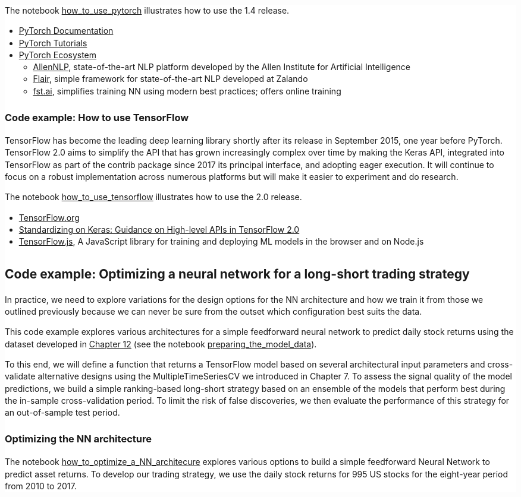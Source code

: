 The notebook [how_to_use_pytorch](03_how_to_use_pytorch.ipynb) illustrates how to use the 1.4 release.

- [PyTorch Documentation](https://pytorch.org/docs)
- [PyTorch Tutorials](https://pytorch.org/tutorials)
- [PyTorch Ecosystem](https://pytorch.org/ecosystem)
    - [AllenNLP](https://allennlp.org/), state-of-the-art NLP platform developed by the Allen Institute for Artificial Intelligence
    - [Flair](https://github.com/zalandoresearch/flair),  simple framework for state-of-the-art NLP developed at Zalando
    - [fst.ai](http://www.fast.ai/), simplifies training NN using modern best practices; offers online training

### Code example: How to use TensorFlow

TensorFlow has become the leading deep learning library shortly after its release in September 2015, one year before PyTorch. TensorFlow 2.0 aims to simplify the API that has grown increasingly complex over time by making the Keras API, integrated into TensorFlow as part of the contrib package since 2017 its principal interface, and adopting eager execution. It will continue to focus on a robust implementation across numerous platforms but will make it easier to experiment and do research.

The notebook [how_to_use_tensorflow](04_how_to_use_tensorflow.ipynb) illustrates how to use the 2.0 release.

- [TensorFlow.org](https://www.tensorflow.org/)
- [Standardizing on Keras: Guidance on High-level APIs in TensorFlow 2.0](https://medium.com/tensorflow/standardizing-on-keras-guidance-on-high-level-apis-in-tensorflow-2-0-bad2b04c819a)
- [TensorFlow.js](https://js.tensorflow.org/), A JavaScript library for training and deploying ML models in the browser and on Node.js

## Code example: Optimizing a neural network for a long-short trading strategy

In practice, we need to explore variations for the design options for the NN architecture and how we train it from those we outlined previously because we can never be sure from the outset which configuration best suits the data. 

This code example explores various architectures for a simple feedforward neural network to predict daily stock returns using the dataset developed in [Chapter 12](../12_gradient_boosting_machines) (see the notebook [preparing_the_model_data](../12_gradient_boosting_machines/04_preparing_the_model_data.ipynb)).

To this end, we will define a function that returns a TensorFlow model based on several architectural input parameters and cross-validate alternative designs using the MultipleTimeSeriesCV we introduced in Chapter 7. To assess the signal quality of the model predictions, we build a simple ranking-based long-short strategy based on an ensemble of the models that perform best during the in-sample cross-validation period. To limit the risk of false discoveries, we then evaluate the performance of this strategy for an out-of-sample test period.

### Optimizing the NN architecture

The notebook [how_to_optimize_a_NN_architecure](04_how_to_use_tensorflow.ipynb) explores various options to build a simple feedforward Neural Network to predict asset returns. To develop our trading strategy, we use the daily stock returns for 995 US stocks for the eight-year period from 2010 to 2017. 
